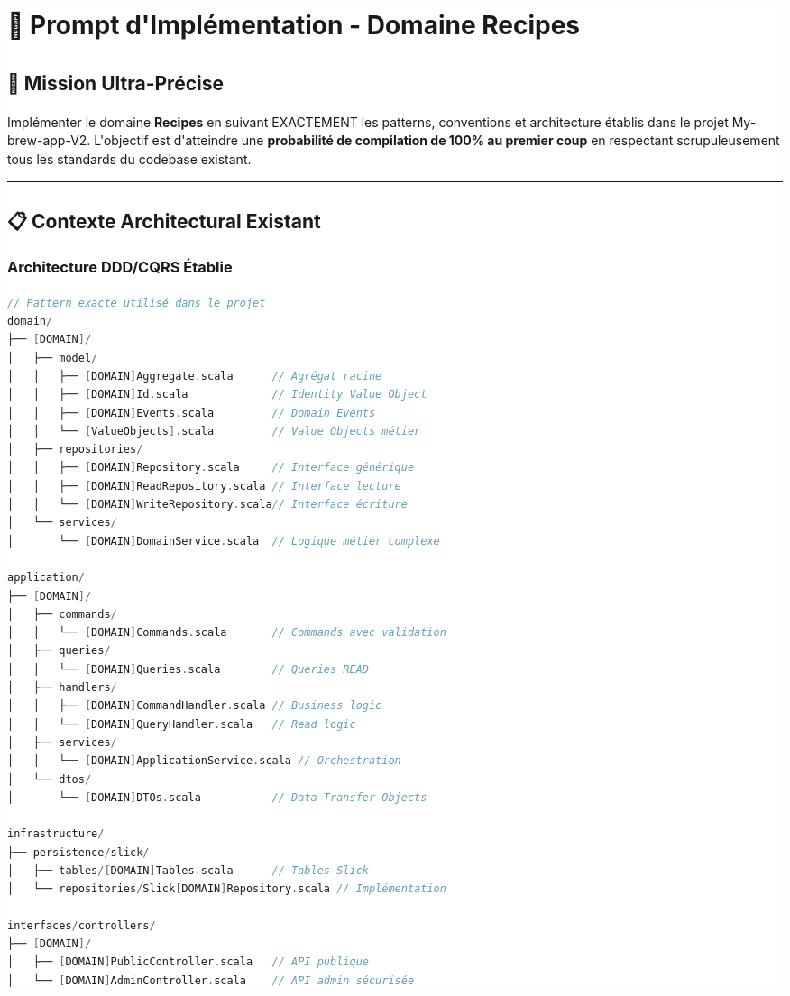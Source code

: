 # 🍺 Prompt d'Implémentation - Domaine Recipes

## 🎯 Mission Ultra-Précise

Implémenter le domaine **Recipes** en suivant EXACTEMENT les patterns, conventions et architecture établis dans le projet My-brew-app-V2. L'objectif est d'atteindre une **probabilité de compilation de 100% au premier coup** en respectant scrupuleusement tous les standards du codebase existant.

---

## 📋 Contexte Architectural Existant

### **Architecture DDD/CQRS Établie**
```scala
// Pattern exacte utilisé dans le projet
domain/
├── [DOMAIN]/
│   ├── model/
│   │   ├── [DOMAIN]Aggregate.scala      // Agrégat racine
│   │   ├── [DOMAIN]Id.scala             // Identity Value Object
│   │   ├── [DOMAIN]Events.scala         // Domain Events
│   │   └── [ValueObjects].scala         // Value Objects métier
│   ├── repositories/
│   │   ├── [DOMAIN]Repository.scala     // Interface générique
│   │   ├── [DOMAIN]ReadRepository.scala // Interface lecture
│   │   └── [DOMAIN]WriteRepository.scala// Interface écriture
│   └── services/
│       └── [DOMAIN]DomainService.scala  // Logique métier complexe

application/
├── [DOMAIN]/
│   ├── commands/
│   │   └── [DOMAIN]Commands.scala       // Commands avec validation
│   ├── queries/
│   │   └── [DOMAIN]Queries.scala        // Queries READ
│   ├── handlers/
│   │   ├── [DOMAIN]CommandHandler.scala // Business logic
│   │   └── [DOMAIN]QueryHandler.scala   // Read logic
│   ├── services/
│   │   └── [DOMAIN]ApplicationService.scala // Orchestration
│   └── dtos/
│       └── [DOMAIN]DTOs.scala           // Data Transfer Objects

infrastructure/
├── persistence/slick/
│   ├── tables/[DOMAIN]Tables.scala      // Tables Slick
│   └── repositories/Slick[DOMAIN]Repository.scala // Implémentation

interfaces/controllers/
├── [DOMAIN]/
│   ├── [DOMAIN]PublicController.scala   // API publique
│   └── [DOMAIN]AdminController.scala    // API admin sécurisée
```
